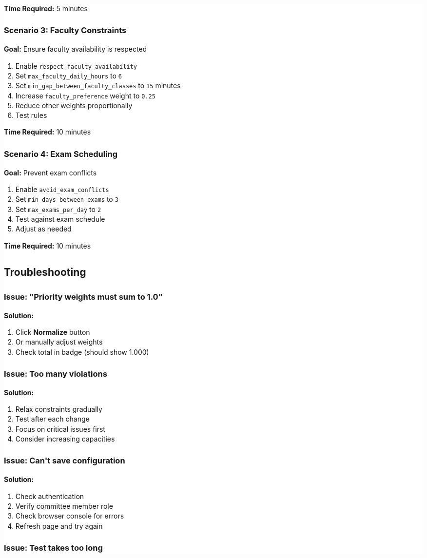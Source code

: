 **Time Required:** 5 minutes

### Scenario 3: Faculty Constraints

**Goal:** Ensure faculty availability is respected

1. Enable `respect_faculty_availability`
2. Set `max_faculty_daily_hours` to `6`
3. Set `min_gap_between_faculty_classes` to `15` minutes
4. Increase `faculty_preference` weight to `0.25`
5. Reduce other weights proportionally
6. Test rules

**Time Required:** 10 minutes

### Scenario 4: Exam Scheduling

**Goal:** Prevent exam conflicts

1. Enable `avoid_exam_conflicts`
2. Set `min_days_between_exams` to `3`
3. Set `max_exams_per_day` to `2`
4. Test against exam schedule
5. Adjust as needed

**Time Required:** 10 minutes

## Troubleshooting

### Issue: "Priority weights must sum to 1.0"

**Solution:**
1. Click **Normalize** button
2. Or manually adjust weights
3. Check total in badge (should show 1.000)

### Issue: Too many violations

**Solution:**
1. Relax constraints gradually
2. Test after each change
3. Focus on critical issues first
4. Consider increasing capacities

### Issue: Can't save configuration

**Solution:**
1. Check authentication
2. Verify committee member role
3. Check browser console for errors
4. Refresh page and try again

### Issue: Test takes too long
